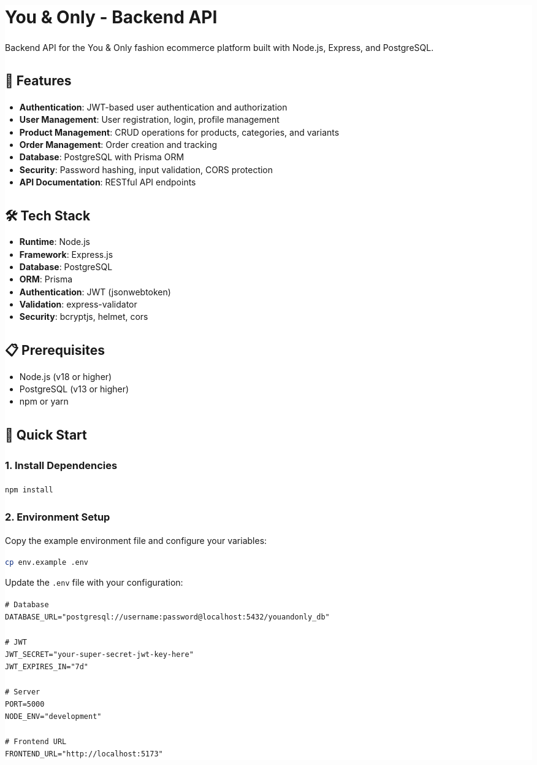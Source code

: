 # You & Only - Backend API

Backend API for the You & Only fashion ecommerce platform built with Node.js, Express, and PostgreSQL.

## 🚀 Features

- **Authentication**: JWT-based user authentication and authorization
- **User Management**: User registration, login, profile management
- **Product Management**: CRUD operations for products, categories, and variants
- **Order Management**: Order creation and tracking
- **Database**: PostgreSQL with Prisma ORM
- **Security**: Password hashing, input validation, CORS protection
- **API Documentation**: RESTful API endpoints

## 🛠️ Tech Stack

- **Runtime**: Node.js
- **Framework**: Express.js
- **Database**: PostgreSQL
- **ORM**: Prisma
- **Authentication**: JWT (jsonwebtoken)
- **Validation**: express-validator
- **Security**: bcryptjs, helmet, cors

## 📋 Prerequisites

- Node.js (v18 or higher)
- PostgreSQL (v13 or higher)
- npm or yarn

## 🚀 Quick Start

### 1. Install Dependencies

```bash
npm install
```

### 2. Environment Setup

Copy the example environment file and configure your variables:

```bash
cp env.example .env
```

Update the `.env` file with your configuration:

```env
# Database
DATABASE_URL="postgresql://username:password@localhost:5432/youandonly_db"

# JWT
JWT_SECRET="your-super-secret-jwt-key-here"
JWT_EXPIRES_IN="7d"

# Server
PORT=5000
NODE_ENV="development"

# Frontend URL
FRONTEND_URL="http://localhost:5173"
```
